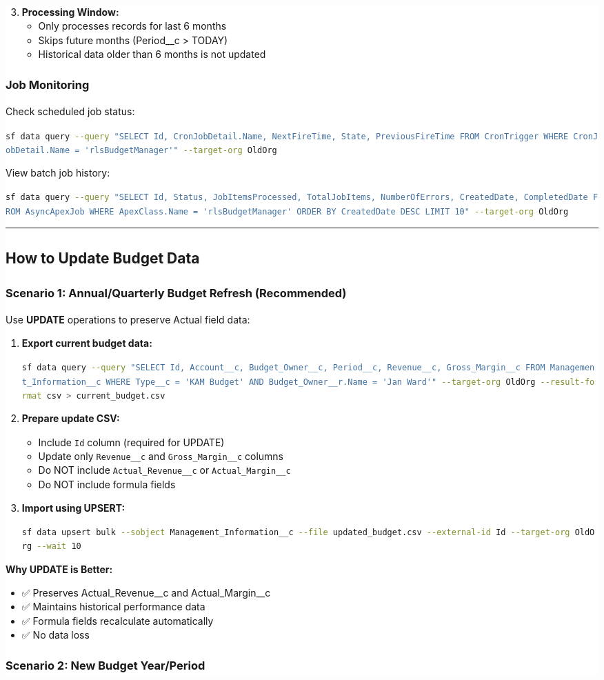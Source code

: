 3. **Processing Window:**
   - Only processes records for last 6 months
   - Skips future months (Period__c > TODAY)
   - Historical data older than 6 months is not updated

### Job Monitoring

Check scheduled job status:
```bash
sf data query --query "SELECT Id, CronJobDetail.Name, NextFireTime, State, PreviousFireTime FROM CronTrigger WHERE CronJobDetail.Name = 'rlsBudgetManager'" --target-org OldOrg
```

View batch job history:
```bash
sf data query --query "SELECT Id, Status, JobItemsProcessed, TotalJobItems, NumberOfErrors, CreatedDate, CompletedDate FROM AsyncApexJob WHERE ApexClass.Name = 'rlsBudgetManager' ORDER BY CreatedDate DESC LIMIT 10" --target-org OldOrg
```

---

## How to Update Budget Data

### Scenario 1: Annual/Quarterly Budget Refresh (Recommended)

Use **UPDATE** operations to preserve Actual field data:

1. **Export current budget data:**
   ```bash
   sf data query --query "SELECT Id, Account__c, Budget_Owner__c, Period__c, Revenue__c, Gross_Margin__c FROM Management_Information__c WHERE Type__c = 'KAM Budget' AND Budget_Owner__r.Name = 'Jan Ward'" --target-org OldOrg --result-format csv > current_budget.csv
   ```

2. **Prepare update CSV:**
   - Include `Id` column (required for UPDATE)
   - Update only `Revenue__c` and `Gross_Margin__c` columns
   - Do NOT include `Actual_Revenue__c` or `Actual_Margin__c`
   - Do NOT include formula fields

3. **Import using UPSERT:**
   ```bash
   sf data upsert bulk --sobject Management_Information__c --file updated_budget.csv --external-id Id --target-org OldOrg --wait 10
   ```

**Why UPDATE is Better:**
- ✅ Preserves Actual_Revenue__c and Actual_Margin__c
- ✅ Maintains historical performance data
- ✅ Formula fields recalculate automatically
- ✅ No data loss

### Scenario 2: New Budget Year/Period
